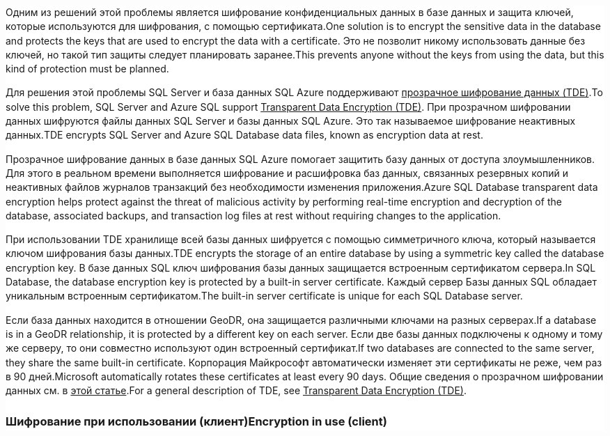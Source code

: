 <span data-ttu-id="c9ceb-150">Одним из решений этой проблемы является шифрование конфиденциальных данных в базе данных и защита ключей, которые используются для шифрования, с помощью сертификата.</span><span class="sxs-lookup"><span data-stu-id="c9ceb-150">One solution is to encrypt the sensitive data in the database and protects the keys that are used to encrypt the data with a certificate.</span></span> <span data-ttu-id="c9ceb-151">Это не позволит никому использовать данные без ключей, но такой тип защиты следует планировать заранее.</span><span class="sxs-lookup"><span data-stu-id="c9ceb-151">This prevents anyone without the keys from using the data, but this kind of protection must be planned.</span></span>

<span data-ttu-id="c9ceb-152">Для решения этой проблемы SQL Server и база данных SQL Azure поддерживают [прозрачное шифрование данных (TDE)](https://docs.microsoft.com/sql/relational-databases/securityrecryption/transparent-data-encryption-tde).</span><span class="sxs-lookup"><span data-stu-id="c9ceb-152">To solve this problem, SQL Server and Azure SQL support [Transparent Data Encryption (TDE)](https://docs.microsoft.com/sql/relational-databases/securityrecryption/transparent-data-encryption-tde).</span></span> <span data-ttu-id="c9ceb-153">При прозрачном шифровании данных шифруются файлы данных SQL Server и базы данных SQL Azure. Это так называемое шифрование неактивных данных.</span><span class="sxs-lookup"><span data-stu-id="c9ceb-153">TDE encrypts SQL Server and Azure SQL Database data files, known as encryption data at rest.</span></span>

<span data-ttu-id="c9ceb-154">Прозрачное шифрование данных в базе данных SQL Azure помогает защитить базу данных от доступа злоумышленников. Для этого в реальном времени выполняется шифрование и расшифровка баз данных, связанных резервных копий и неактивных файлов журналов транзакций без необходимости изменения приложения.</span><span class="sxs-lookup"><span data-stu-id="c9ceb-154">Azure SQL Database transparent data encryption helps protect against the threat of malicious activity by performing real-time encryption and decryption of the database, associated backups, and transaction log files at rest without requiring changes to the application.</span></span>  

<span data-ttu-id="c9ceb-155">При использовании TDE хранилище всей базы данных шифруется с помощью симметричного ключа, который называется ключом шифрования базы данных.</span><span class="sxs-lookup"><span data-stu-id="c9ceb-155">TDE encrypts the storage of an entire database by using a symmetric key called the database encryption key.</span></span> <span data-ttu-id="c9ceb-156">В базе данных SQL ключ шифрования базы данных защищается встроенным сертификатом сервера.</span><span class="sxs-lookup"><span data-stu-id="c9ceb-156">In SQL Database, the database encryption key is protected by a built-in server certificate.</span></span> <span data-ttu-id="c9ceb-157">Каждый сервер Базы данных SQL обладает уникальным встроенным сертификатом.</span><span class="sxs-lookup"><span data-stu-id="c9ceb-157">The built-in server certificate is unique for each SQL Database server.</span></span>

<span data-ttu-id="c9ceb-158">Если база данных находится в отношении GeoDR, она защищается различными ключами на разных серверах.</span><span class="sxs-lookup"><span data-stu-id="c9ceb-158">If a database is in a GeoDR relationship, it is protected by a different key on each server.</span></span> <span data-ttu-id="c9ceb-159">Если две базы данных подключены к одному и тому же серверу, то они совместно используют один встроенный сертификат.</span><span class="sxs-lookup"><span data-stu-id="c9ceb-159">If two databases are connected to the same server, they share the same built-in certificate.</span></span> <span data-ttu-id="c9ceb-160">Корпорация Майкрософт автоматически изменяет эти сертификаты не реже, чем раз в 90 дней.</span><span class="sxs-lookup"><span data-stu-id="c9ceb-160">Microsoft automatically rotates these certificates at least every 90 days.</span></span> <span data-ttu-id="c9ceb-161">Общие сведения о прозрачном шифровании данных см. в [этой статье](https://docs.microsoft.com/sql/relational-databases/security/encryption/transparent-data-encryption-tde).</span><span class="sxs-lookup"><span data-stu-id="c9ceb-161">For a general description of TDE, see [Transparent Data Encryption (TDE)](https://docs.microsoft.com/sql/relational-databases/security/encryption/transparent-data-encryption-tde).</span></span>

### <a name="encryption-in-use-client"></a><span data-ttu-id="c9ceb-162">Шифрование при использовании (клиент)</span><span class="sxs-lookup"><span data-stu-id="c9ceb-162">Encryption in use (client)</span></span>
